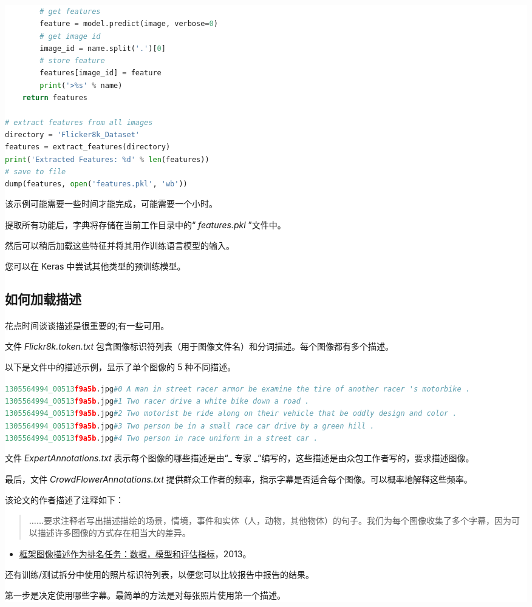 ```py
		# get features
		feature = model.predict(image, verbose=0)
		# get image id
		image_id = name.split('.')[0]
		# store feature
		features[image_id] = feature
		print('>%s' % name)
	return features

# extract features from all images
directory = 'Flicker8k_Dataset'
features = extract_features(directory)
print('Extracted Features: %d' % len(features))
# save to file
dump(features, open('features.pkl', 'wb'))
```

该示例可能需要一些时间才能完成，可能需要一个小时。

提取所有功能后，字典将存储在当前工作目录中的“ _features.pkl_ ”文件中。

然后可以稍后加载这些特征并将其用作训练语言模型的输入。

您可以在 Keras 中尝试其他类型的预训练模型。

## 如何加载描述

花点时间谈谈描述是很重要的;有一些可用。

文件 _Flickr8k.token.txt_ 包含图像标识符列表（用于图像文件名）和分词描述。每个图像都有多个描述。

以下是文件中的描述示例，显示了单个图像的 5 种不同描述。

```py
1305564994_00513f9a5b.jpg#0 A man in street racer armor be examine the tire of another racer 's motorbike .
1305564994_00513f9a5b.jpg#1 Two racer drive a white bike down a road .
1305564994_00513f9a5b.jpg#2 Two motorist be ride along on their vehicle that be oddly design and color .
1305564994_00513f9a5b.jpg#3 Two person be in a small race car drive by a green hill .
1305564994_00513f9a5b.jpg#4 Two person in race uniform in a street car .
```

文件 _ExpertAnnotations.txt_ 表示每个图像的哪些描述是由“_ 专家 _”编写的，这些描述是由众包工作者写的，要求描述图像。

最后，文件 _CrowdFlowerAnnotations.txt_ 提供群众工作者的频率，指示字幕是否适合每个图像。可以概率地解释这些频率。

该论文的作者描述了注释如下：

> ......要求注释者写出描述描绘的场景，情境，事件和实体（人，动物，其他物体）的句子。我们为每个图像收集了多个字幕，因为可以描述许多图像的方式存在相当大的差异。

- [框架图像描述作为排名任务：数据，模型和评估指标](https://www.jair.org/media/3994/live-3994-7274-jair.pdf)，2013。

还有训练/测试拆分中使用的照片标识符列表，以便您可以比较报告中报告的结果。

第一步是决定使用哪些字幕。最简单的方法是对每张照片使用第一个描述。

